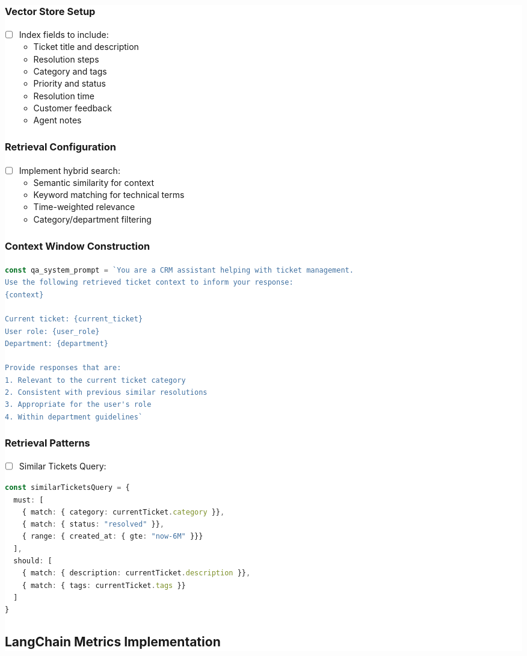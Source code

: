 ### Vector Store Setup
- [ ] Index fields to include:
  * Ticket title and description
  * Resolution steps
  * Category and tags
  * Priority and status
  * Resolution time
  * Customer feedback
  * Agent notes

### Retrieval Configuration
- [ ] Implement hybrid search:
  * Semantic similarity for context
  * Keyword matching for technical terms
  * Time-weighted relevance
  * Category/department filtering

### Context Window Construction
```typescript
const qa_system_prompt = `You are a CRM assistant helping with ticket management.
Use the following retrieved ticket context to inform your response:
{context}

Current ticket: {current_ticket}
User role: {user_role}
Department: {department}

Provide responses that are:
1. Relevant to the current ticket category
2. Consistent with previous similar resolutions
3. Appropriate for the user's role
4. Within department guidelines`
```

### Retrieval Patterns
- [ ] Similar Tickets Query:
```typescript
const similarTicketsQuery = {
  must: [
    { match: { category: currentTicket.category }},
    { match: { status: "resolved" }},
    { range: { created_at: { gte: "now-6M" }}}
  ],
  should: [
    { match: { description: currentTicket.description }},
    { match: { tags: currentTicket.tags }}
  ]
}
```

## LangChain Metrics Implementation
